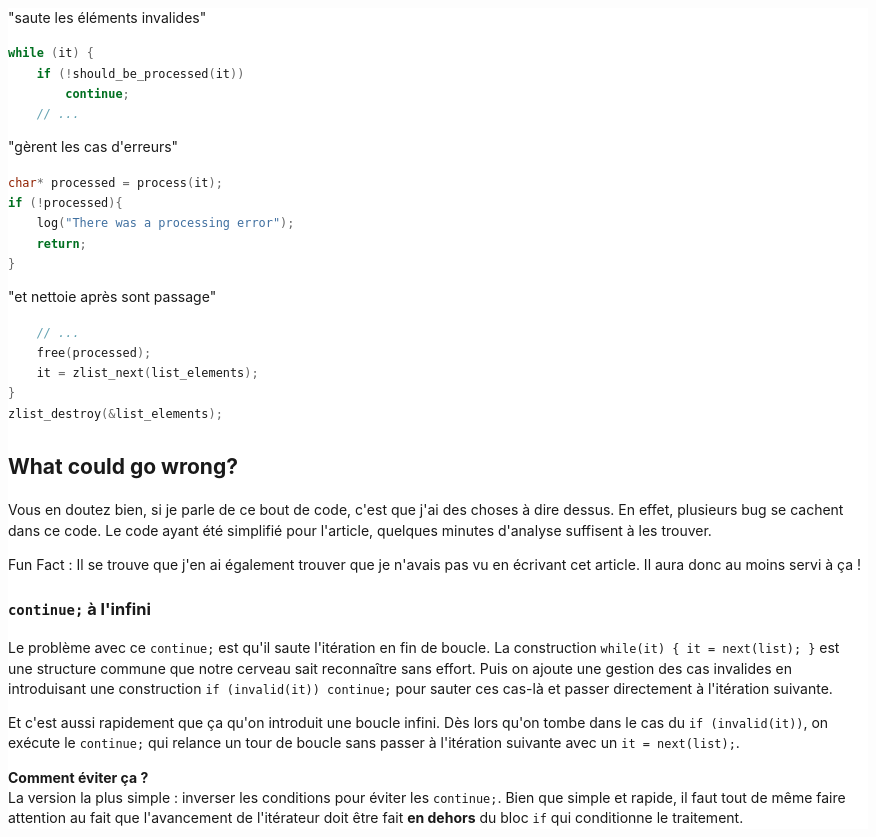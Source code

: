 "saute les éléments invalides"

```c
while (it) {
    if (!should_be_processed(it))
        continue;
    // ...
```

"gèrent les cas d'erreurs"

```c
char* processed = process(it);
if (!processed){
    log("There was a processing error");
    return;
}
```

"et nettoie après sont passage"

```c
    // ...
    free(processed);
    it = zlist_next(list_elements);
}
zlist_destroy(&list_elements);
```

## What could go wrong?

Vous en doutez bien, si je parle de ce bout de code, c'est que j'ai des
choses à dire dessus. En effet, plusieurs bug se cachent dans ce code.
Le code ayant été simplifié pour l'article, quelques minutes d'analyse
suffisent à les trouver.

Fun Fact : Il se trouve que j'en ai également trouver que je n'avais
pas vu en écrivant cet article. Il aura donc au moins servi à ça !

### `continue;` à l'infini

Le problème avec ce `continue;` est qu'il saute l'itération en fin de boucle.
La construction `while(it) { it = next(list); }` est une structure commune que
notre cerveau sait reconnaître sans effort.
Puis on ajoute une gestion des cas invalides en introduisant une construction
`if (invalid(it)) continue;` pour sauter ces cas-là et passer directement à
l'itération suivante.

Et c'est aussi rapidement que ça qu'on introduit une boucle infini. Dès lors
qu'on tombe dans le cas du `if (invalid(it))`, on exécute le `continue;` qui
relance un tour de boucle sans passer à l'itération suivante avec un
`it = next(list);`.

**Comment éviter ça ?**  
La version la plus simple : inverser les conditions pour éviter les `continue;`.
Bien que simple et rapide, il faut tout de même faire attention au fait que
l'avancement de l'itérateur doit être fait **en dehors** du bloc `if` qui
conditionne le traitement.
